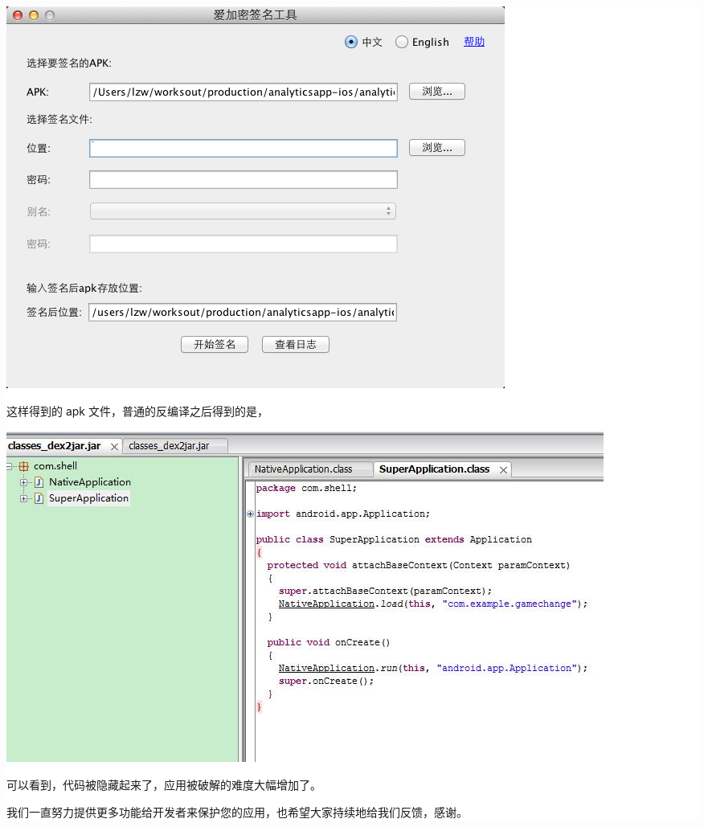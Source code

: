 ![image](images/ijiami_1.png)


这样得到的 apk 文件，普通的反编译之后得到的是，

![image](images/decompile.png)


可以看到，代码被隐藏起来了，应用被破解的难度大幅增加了。

我们一直努力提供更多功能给开发者来保护您的应用，也希望大家持续地给我们反馈，感谢。

